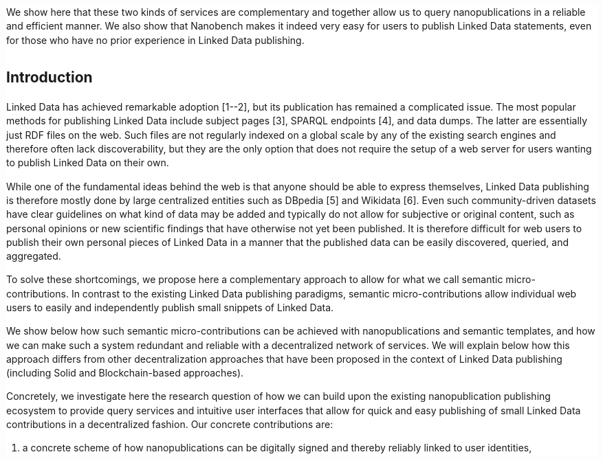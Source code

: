 We show here that these two kinds of services are complementary and together allow us to query nanopublications in a reliable and efficient manner. We also show that Nanobench makes it indeed very easy for users to publish Linked Data statements, even for those who have no prior experience in Linked Data publishing.



## Introduction

Linked Data has achieved remarkable adoption \[1--2\], but its
publication has remained a complicated issue. The most popular methods
for publishing Linked Data include subject pages \[3\], SPARQL
endpoints \[4\], and data dumps. The latter are essentially just RDF
files on the web. Such files are not regularly indexed on a global scale
by any of the existing search engines and therefore often lack
discoverability, but they are the only option that does not require the
setup of a web server for users wanting to publish Linked Data on their
own. 

While one of the fundamental ideas behind the web is that anyone
should be able to express themselves, Linked Data publishing is
therefore mostly done by large centralized entities such as DBpedia
\[5\] and Wikidata \[6\]. Even such community-driven datasets have clear
guidelines on what kind of data may be added and typically do not allow
for subjective or original content, such as personal opinions or new
scientific findings that have otherwise not yet been published. It is
therefore difficult for web users to publish their own personal pieces
of Linked Data in a manner that the published data can be easily
discovered, queried, and aggregated. 

To solve these shortcomings, we
propose here a complementary approach to allow for what we call semantic
micro-contributions. In contrast to the existing Linked Data publishing
paradigms, semantic micro-contributions allow individual web users to
easily and independently publish small snippets of Linked Data. 

We show
below how such semantic micro-contributions can be achieved with
nanopublications and semantic templates, and how we can make such a
system redundant and reliable with a decentralized network of services.
We will explain below how this approach differs from other
decentralization approaches that have been proposed in the context of
Linked Data publishing (including Solid and Blockchain-based
approaches).

Concretely, we investigate here the research question of how we can
build upon the existing nanopublication publishing ecosystem to provide
query services and intuitive user interfaces that allow for quick and
easy publishing of small Linked Data contributions in a decentralized
fashion. Our concrete contributions are:

1.  a concrete scheme of how nanopublications can be digitally signed
    and thereby reliably linked to user identities,


[^1]: For simplicity, URLs for `p` and `g` are prefixed, whereas they
[^2]: A live example of a QPF client that can query over this API can be